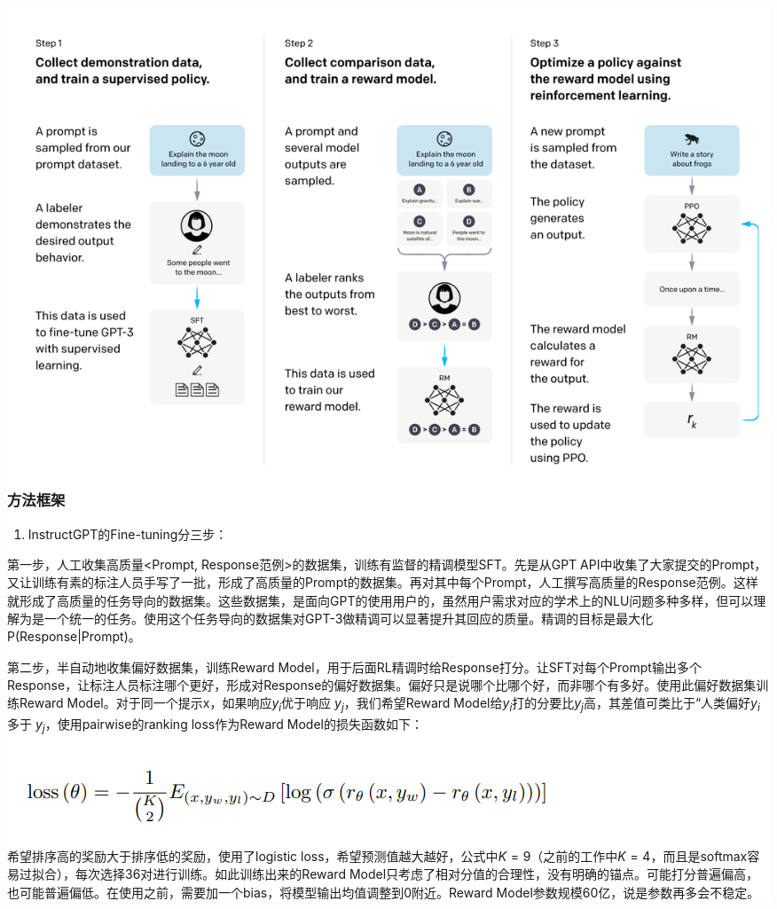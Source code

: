 ![](image/2023-07-08-17-29.png)




### 方法框架

1. InstructGPT的Fine-tuning分三步：

第一步，人工收集高质量<Prompt, Response范例>的数据集，训练有监督的精调模型SFT。先是从GPT API中收集了大家提交的Prompt，又让训练有素的标注人员手写了一批，形成了高质量的Prompt的数据集。再对其中每个Prompt，人工撰写高质量的Response范例。这样就形成了高质量的任务导向的数据集。这些数据集，是面向GPT的使用用户的，虽然用户需求对应的学术上的NLU问题多种多样，但可以理解为是一个统一的任务。使用这个任务导向的数据集对GPT-3做精调可以显著提升其回应的质量。精调的目标是最大化P(Response|Prompt)。



第二步，半自动地收集偏好数据集，训练Reward Model，用于后面RL精调时给Response打分。让SFT对每个Prompt输出多个Response，让标注人员标注哪个更好，形成对Response的偏好数据集。偏好只是说哪个比哪个好，而非哪个有多好。使用此偏好数据集训练Reward Model。对于同一个提示x，如果响应$y_i$优于响应 $y_j$，我们希望Reward Model给$y_i$打的分要比$y_j$高，其差值可类比于“人类偏好$y_i$多于 $y_j$，使用pairwise的ranking loss作为Reward Model的损失函数如下： 

![](image/2023-07-11-09-19.png)

希望排序高的奖励大于排序低的奖励，使用了logistic loss，希望预测值越大越好，公式中$K=9$（之前的工作中$K=4$，而且是softmax容易过拟合），每次选择36对进行训练。如此训练出来的Reward Model只考虑了相对分值的合理性，没有明确的锚点。可能打分普遍偏高，也可能普遍偏低。在使用之前，需要加一个bias，将模型输出均值调整到0附近。Reward Model参数规模60亿，说是参数再多会不稳定。
